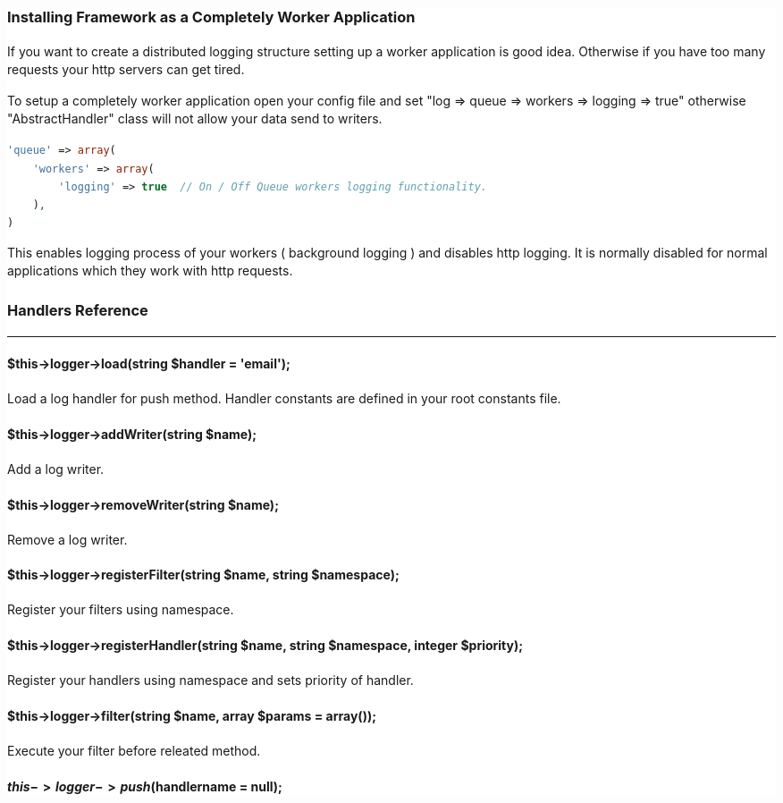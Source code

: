 </tbody>
</table>


### Installing Framework as a Completely Worker Application

If you want to create a distributed logging structure setting up a worker application is good idea. Otherwise if you have too many requests your http servers can get tired.

To setup a completely worker application open your config file and set "log => queue => workers => logging => true" otherwise "AbstractHandler" class will 
not allow your data send to writers.

```php
'queue' => array(
    'workers' => array(
        'logging' => true  // On / Off Queue workers logging functionality.
    ), 
)
```

This enables logging process of your workers ( background logging ) and disables http logging. It is normally disabled for normal applications which they work with http requests.


### Handlers Reference

------

#### $this->logger->load(string $handler = 'email');

Load a log handler for push method. Handler constants are defined in your root constants file.

#### $this->logger->addWriter(string $name);

Add a log writer.

#### $this->logger->removeWriter(string $name);

Remove a log writer.

#### $this->logger->registerFilter(string $name, string $namespace);

Register your filters using namespace.

#### $this->logger->registerHandler(string $name, string $namespace, integer $priority);

Register your handlers using namespace and sets priority of handler.

#### $this->logger->filter(string $name, array $params = array());

Execute your filter before releated method.

#### $this->logger->push($handlername = null);
